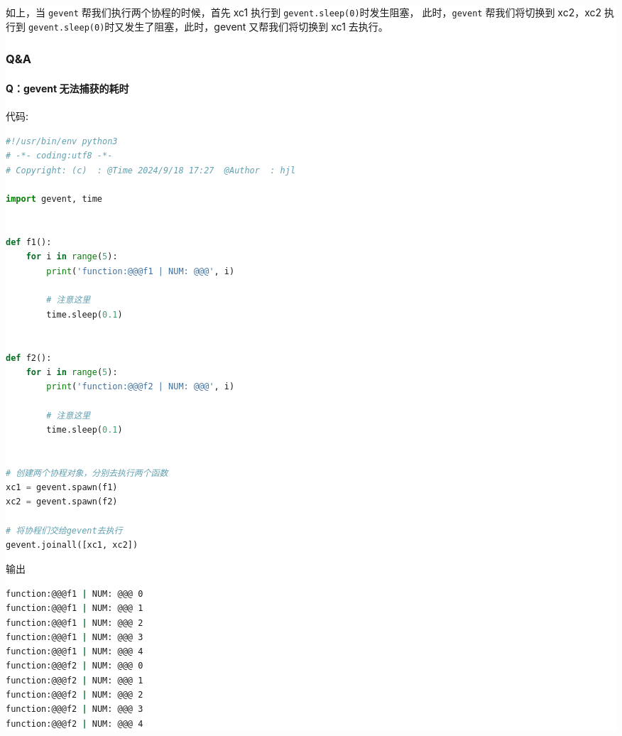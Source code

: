 如上，当 `gevent` 帮我们执行两个协程的时候，首先 xc1 执行到 `gevent.sleep(0)`时发生阻塞，
此时，`gevent` 帮我们将切换到 xc2，xc2 执行到 `gevent.sleep(0)`时又发生了阻塞，此时，gevent 又帮我们将切换到 xc1 去执行。

### Q&A

#### Q：gevent 无法捕获的耗时

代码:

```python
#!/usr/bin/env python3
# -*- coding:utf8 -*-
# Copyright: (c)  : @Time 2024/9/18 17:27  @Author  : hjl

import gevent, time


def f1():
    for i in range(5):
        print('function:@@@f1 | NUM: @@@', i)

        # 注意这里
        time.sleep(0.1)


def f2():
    for i in range(5):
        print('function:@@@f2 | NUM: @@@', i)

        # 注意这里
        time.sleep(0.1)


# 创建两个协程对象，分别去执行两个函数
xc1 = gevent.spawn(f1)
xc2 = gevent.spawn(f2)

# 将协程们交给gevent去执行
gevent.joinall([xc1, xc2])
```

输出

```sh
function:@@@f1 | NUM: @@@ 0
function:@@@f1 | NUM: @@@ 1
function:@@@f1 | NUM: @@@ 2
function:@@@f1 | NUM: @@@ 3
function:@@@f1 | NUM: @@@ 4
function:@@@f2 | NUM: @@@ 0
function:@@@f2 | NUM: @@@ 1
function:@@@f2 | NUM: @@@ 2
function:@@@f2 | NUM: @@@ 3
function:@@@f2 | NUM: @@@ 4
```
